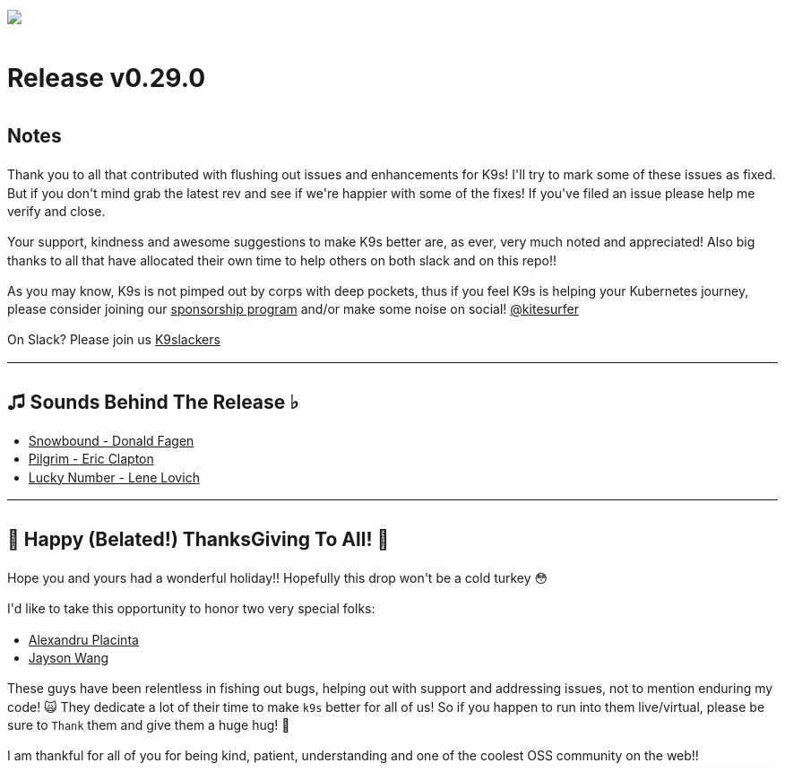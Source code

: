 <img src="https://raw.githubusercontent.com/Ya-hwon/k9s/master/assets/k9s.png" align="center" width="800" height="auto"/>

# Release v0.29.0

## Notes

Thank you to all that contributed with flushing out issues and enhancements for K9s!
I'll try to mark some of these issues as fixed. But if you don't mind grab the latest rev
and see if we're happier with some of the fixes!
If you've filed an issue please help me verify and close.

Your support, kindness and awesome suggestions to make K9s better are, as ever, very much noted and appreciated!
Also big thanks to all that have allocated their own time to help others on both slack and on this repo!!

As you may know, K9s is not pimped out by corps with deep pockets, thus if you feel K9s is helping your Kubernetes journey,
please consider joining our [sponsorship program](https://github.com/sponsors/derailed) and/or make some noise on social! [@kitesurfer](https://twitter.com/kitesurfer)

On Slack? Please join us [K9slackers](https://join.slack.com/t/k9sers/shared_invite/enQtOTA5MDEyNzI5MTU0LWQ1ZGI3MzliYzZhZWEyNzYxYzA3NjE0YTk1YmFmNzViZjIyNzhkZGI0MmJjYzhlNjdlMGJhYzE2ZGU1NjkyNTM)

---

## ♫ Sounds Behind The Release ♭

* [Snowbound - Donald Fagen](https://www.youtube.com/watch?v=bj8ZdBdKsfo)
* [Pilgrim - Eric Clapton](https://www.youtube.com/watch?v=8V9tSQuIzbQ)
* [Lucky Number - Lene Lovich](https://www.youtube.com/watch?v=KnIJOO__jVo)

---

## 🦃 Happy (Belated!) ThanksGiving To All! 🦃

Hope you and yours had a wonderful holiday!!
Hopefully this drop won't be a cold turkey 😳

I'd like to take this opportunity to honor two very special folks:

* [Alexandru Placinta](https://github.com/placintaalexandru)
* [Jayson Wang](https://github.com/wjiec)

These guys have been relentless in fishing out bugs, helping out with support and addressing issues, not to mention enduring my code! 🙀
They dedicate a lot of their time to make `k9s` better for all of us!
So if you happen to run into them live/virtual, please be sure to `Thank` them and give them a huge hug! 🤗

I am thankful for all of you for being kind, patient, understanding and one of the coolest OSS community on the web!!

